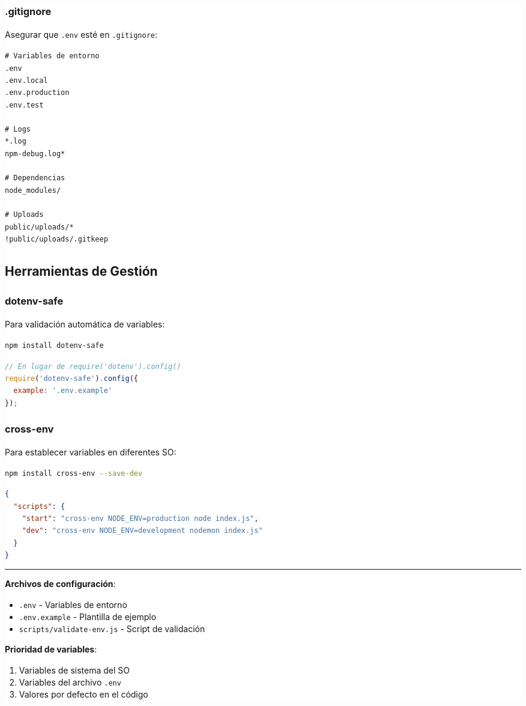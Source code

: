 ### .gitignore
Asegurar que `.env` esté en `.gitignore`:
```gitignore
# Variables de entorno
.env
.env.local
.env.production
.env.test

# Logs
*.log
npm-debug.log*

# Dependencias
node_modules/

# Uploads
public/uploads/*
!public/uploads/.gitkeep
```

## Herramientas de Gestión

### dotenv-safe
Para validación automática de variables:
```bash
npm install dotenv-safe
```

```javascript
// En lugar de require('dotenv').config()
require('dotenv-safe').config({
  example: '.env.example'
});
```

### cross-env
Para establecer variables en diferentes SO:
```bash
npm install cross-env --save-dev
```

```json
{
  "scripts": {
    "start": "cross-env NODE_ENV=production node index.js",
    "dev": "cross-env NODE_ENV=development nodemon index.js"
  }
}
```

---

**Archivos de configuración**:
- `.env` - Variables de entorno
- `.env.example` - Plantilla de ejemplo
- `scripts/validate-env.js` - Script de validación

**Prioridad de variables**:
1. Variables de sistema del SO
2. Variables del archivo `.env`
3. Valores por defecto en el código